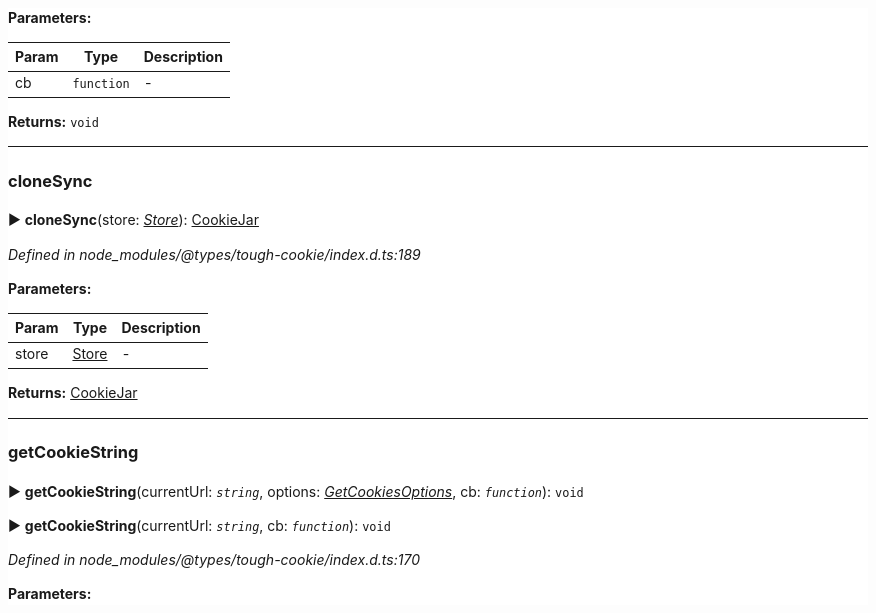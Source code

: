 

**Parameters:**

| Param | Type | Description |
| ------ | ------ | ------ |
| cb | `function`   |  - |





**Returns:** `void`





___

<a id="clonesync"></a>

###  cloneSync

► **cloneSync**(store: *[Store](_node_modules__types_tough_cookie_index_d_.store.md)*): [CookieJar](_node_modules__types_tough_cookie_index_d_.cookiejar.md)



*Defined in node_modules/@types/tough-cookie/index.d.ts:189*



**Parameters:**

| Param | Type | Description |
| ------ | ------ | ------ |
| store | [Store](_node_modules__types_tough_cookie_index_d_.store.md)   |  - |





**Returns:** [CookieJar](_node_modules__types_tough_cookie_index_d_.cookiejar.md)





___

<a id="getcookiestring"></a>

###  getCookieString

► **getCookieString**(currentUrl: *`string`*, options: *[GetCookiesOptions](../interfaces/_node_modules__types_tough_cookie_index_d_.cookiejar.getcookiesoptions.md)*, cb: *`function`*): `void`

► **getCookieString**(currentUrl: *`string`*, cb: *`function`*): `void`



*Defined in node_modules/@types/tough-cookie/index.d.ts:170*



**Parameters:**
